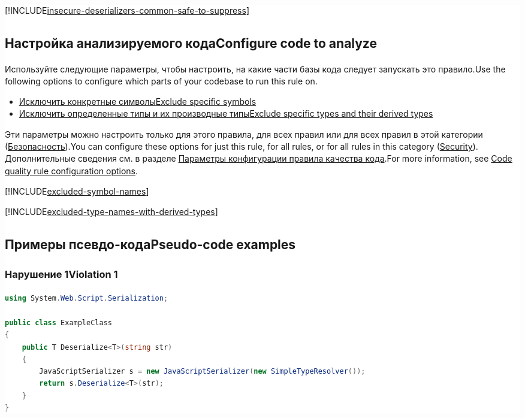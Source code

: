 [!INCLUDE[insecure-deserializers-common-safe-to-suppress](~/includes/code-analysis/insecure-deserializers-common-safe-to-suppress.md)]

## <a name="configure-code-to-analyze"></a><span data-ttu-id="da57c-124">Настройка анализируемого кода</span><span class="sxs-lookup"><span data-stu-id="da57c-124">Configure code to analyze</span></span>

<span data-ttu-id="da57c-125">Используйте следующие параметры, чтобы настроить, на какие части базы кода следует запускать это правило.</span><span class="sxs-lookup"><span data-stu-id="da57c-125">Use the following options to configure which parts of your codebase to run this rule on.</span></span>

- [<span data-ttu-id="da57c-126">Исключить конкретные символы</span><span class="sxs-lookup"><span data-stu-id="da57c-126">Exclude specific symbols</span></span>](#exclude-specific-symbols)
- [<span data-ttu-id="da57c-127">Исключить определенные типы и их производные типы</span><span class="sxs-lookup"><span data-stu-id="da57c-127">Exclude specific types and their derived types</span></span>](#exclude-specific-types-and-their-derived-types)

<span data-ttu-id="da57c-128">Эти параметры можно настроить только для этого правила, для всех правил или для всех правил в этой категории ([Безопасность](security-warnings.md)).</span><span class="sxs-lookup"><span data-stu-id="da57c-128">You can configure these options for just this rule, for all rules, or for all rules in this category ([Security](security-warnings.md)).</span></span> <span data-ttu-id="da57c-129">Дополнительные сведения см. в разделе [Параметры конфигурации правила качества кода](../code-quality-rule-options.md).</span><span class="sxs-lookup"><span data-stu-id="da57c-129">For more information, see [Code quality rule configuration options](../code-quality-rule-options.md).</span></span>

[!INCLUDE[excluded-symbol-names](~/includes/code-analysis/excluded-symbol-names.md)]

[!INCLUDE[excluded-type-names-with-derived-types](~/includes/code-analysis/excluded-type-names-with-derived-types.md)]

## <a name="pseudo-code-examples"></a><span data-ttu-id="da57c-130">Примеры псевдо-кода</span><span class="sxs-lookup"><span data-stu-id="da57c-130">Pseudo-code examples</span></span>

### <a name="violation-1"></a><span data-ttu-id="da57c-131">Нарушение 1</span><span class="sxs-lookup"><span data-stu-id="da57c-131">Violation 1</span></span>

```csharp
using System.Web.Script.Serialization;

public class ExampleClass
{
    public T Deserialize<T>(string str)
    {
        JavaScriptSerializer s = new JavaScriptSerializer(new SimpleTypeResolver());
        return s.Deserialize<T>(str);
    }
}
```
